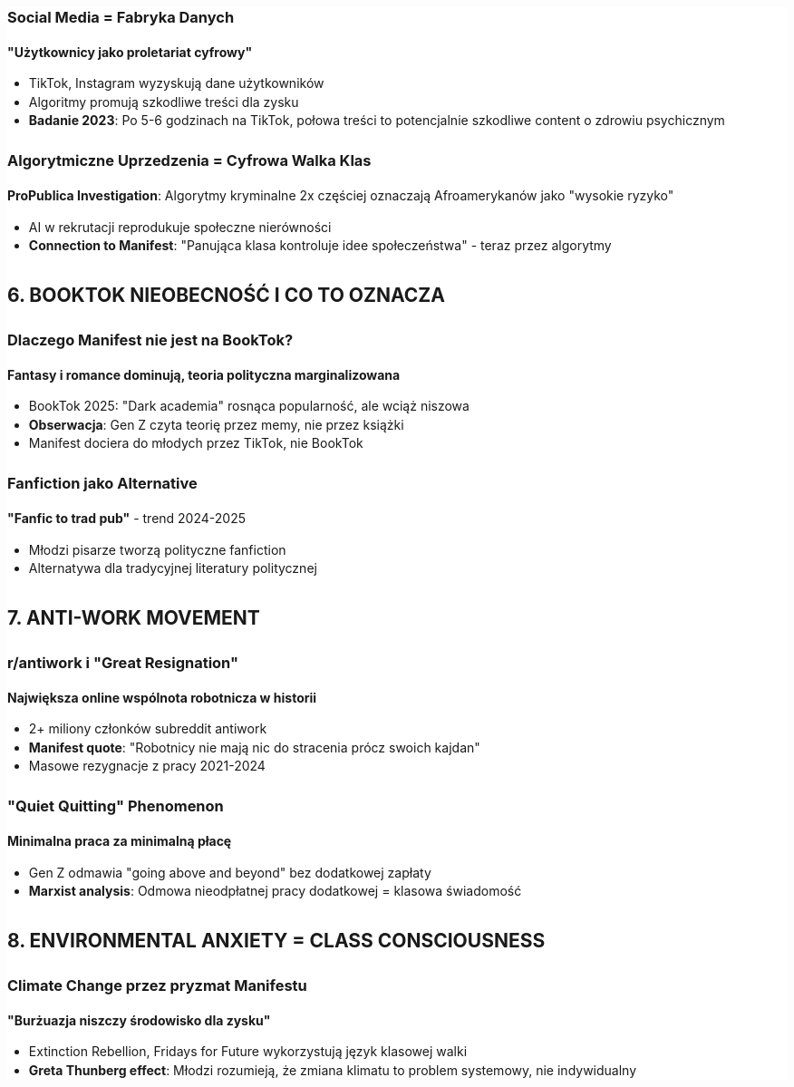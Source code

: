### Social Media = Fabryka Danych
**"Użytkownicy jako proletariat cyfrowy"**
- TikTok, Instagram wyzyskują dane użytkowników
- Algoritmy promują szkodliwe treści dla zysku
- **Badanie 2023**: Po 5-6 godzinach na TikTok, połowa treści to potencjalnie szkodliwe content o zdrowiu psychicznym

### Algorytmiczne Uprzedzenia = Cyfrowa Walka Klas
**ProPublica Investigation**: Algorytmy kryminalne 2x częściej oznaczają Afroamerykanów jako "wysokie ryzyko"
- AI w rekrutacji reprodukuje społeczne nierówności
- **Connection to Manifest**: "Panująca klasa kontroluje idee społeczeństwa" - teraz przez algorytmy

## 6. BOOKTOK NIEOBECNOŚĆ I CO TO OZNACZA

### Dlaczego Manifest nie jest na BookTok?
**Fantasy i romance dominują, teoria polityczna marginalizowana**
- BookTok 2025: "Dark academia" rosnąca popularność, ale wciąż niszowa
- **Obserwacja**: Gen Z czyta teorię przez memy, nie przez książki
- Manifest dociera do młodych przez TikTok, nie BookTok

### Fanfiction jako Alternative
**"Fanfic to trad pub"** - trend 2024-2025
- Młodzi pisarze tworzą polityczne fanfiction
- Alternatywa dla tradycyjnej literatury politycznej

## 7. ANTI-WORK MOVEMENT

### r/antiwork i "Great Resignation"
**Największa online wspólnota robotnicza w historii**
- 2+ miliony członków subreddit antiwork
- **Manifest quote**: "Robotnicy nie mają nic do stracenia prócz swoich kajdan"
- Masowe rezygnacje z pracy 2021-2024

### "Quiet Quitting" Phenomenon
**Minimalna praca za minimalną płacę**
- Gen Z odmawia "going above and beyond" bez dodatkowej zapłaty
- **Marxist analysis**: Odmowa nieodpłatnej pracy dodatkowej = klasowa świadomość

## 8. ENVIRONMENTAL ANXIETY = CLASS CONSCIOUSNESS

### Climate Change przez pryzmat Manifestu
**"Burżuazja niszczy środowisko dla zysku"**
- Extinction Rebellion, Fridays for Future wykorzystują język klasowej walki
- **Greta Thunberg effect**: Młodzi rozumieją, że zmiana klimatu to problem systemowy, nie indywidualny
